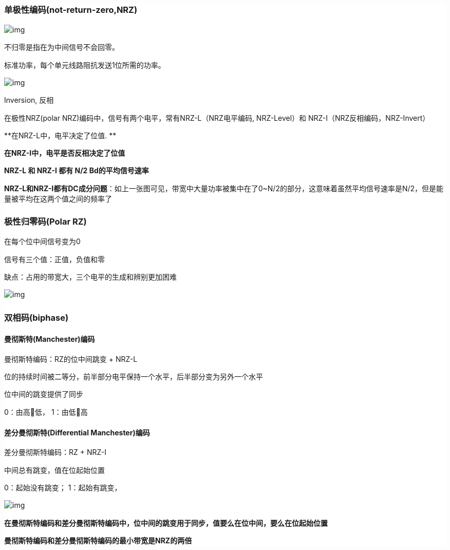 ### 单极性编码(not-return-zero,NRZ)

![img](https://wps3.cldisk.com/wps3/weboffice/weboffice/shapes/DOEJSZFNQSTHSITO%3A5dfb1ab3414615b490b45c4c41300d82/7f99009bda726562f4cd13ba1101049c4f0bb996?AWSAccessKeyId=M199tYcgL61de4oY&Expires=1730258645&__doc_route_key=56&response-expires=75054&Signature=2/KWhZcBWcbEh5OtZUI/wh7rK4Q%3D)

不归零是指在为中间信号不会回零。

标准功率，每个单元线路阻抗发送1位所需的功率。

![img](https://wps3.cldisk.com/wps3/weboffice/weboffice/shapes/DOEJSZFNQSTHSITO%3A5dfb1ab3414615b490b45c4c41300d82/3e8c899ef26afecd3267bf436034b90f42804b47?AWSAccessKeyId=M199tYcgL61de4oY&Expires=1730258664&__doc_route_key=56&response-expires=75035&Signature=YSTj0InzUvsrCojWB0ya2KXVUS4%3D)

Inversion, 反相

在极性NRZ(polar NRZ)编码中，信号有两个电平，常有NRZ-L（NRZ电平编码, NRZ-Level）和 NRZ-I（NRZ反相编码，NRZ-Invert）

**在NRZ-L中，电平决定了位值. **

**在NRZ-I中，电平是否反相决定了位值**

**NRZ-L 和 NRZ-I 都有 N/2 Bd的平均信号速率**

**NRZ-L和NRZ-I都有DC成分问题**：如上一张图可见，带宽中大量功率被集中在了0~N/2的部分，这意味着虽然平均信号速率是N/2，但是能量被平均在这两个值之间的频率了



###  极性归零码(Polar RZ)

在每个位中间信号变为0

信号有三个值：正值，负值和零

缺点：占用的带宽大，三个电平的生成和辨别更加困难

![img](https://wps3.cldisk.com/wps3/weboffice/weboffice/shapes/DOEJSZFNQSTHSITO%3A5dfb1ab3414615b490b45c4c41300d82/a9c5fb8e3e7762c1e9a5a959d0ad2c9349f48ac1?AWSAccessKeyId=M199tYcgL61de4oY&Expires=1730258977&__doc_route_key=56&response-expires=74722&Signature=fsWeqABGZl3Y9oX5sirJ6jR5q4Y%3D)

### 双相码(biphase)

#### 曼彻斯特(Manchester)编码

曼彻斯特编码：RZ的位中间跳变 + NRZ-L

位的持续时间被二等分，前半部分电平保持一个水平，后半部分变为另外一个水平

位中间的跳变提供了同步

0：由高低，   1：由低高

#### 差分曼彻斯特(Differential Manchester)编码

差分曼彻斯特编码：RZ + NRZ-I

中间总有跳变，值在位起始位置

0：起始没有跳变； 1：起始有跳变，

![img](https://wps3.cldisk.com/wps3/weboffice/weboffice/shapes/DOEJSZFNQSTHSITO%3A5dfb1ab3414615b490b45c4c41300d82/25f5f34e8a04f3cdac1e9f0da9ade5a91f1a6dc7?AWSAccessKeyId=M199tYcgL61de4oY&Expires=1730259127&__doc_route_key=56&response-expires=74572&Signature=VZzUH8mKl4zUBZV/UVdUrtvGDLo%3D)

**在曼彻斯特编码和差分曼彻斯特编码中，位中间的跳变用于同步，值要么在位中间，要么在位起始位置**

**曼彻斯特编码和差分曼彻斯特编码的最小带宽是NRZ的两倍**
